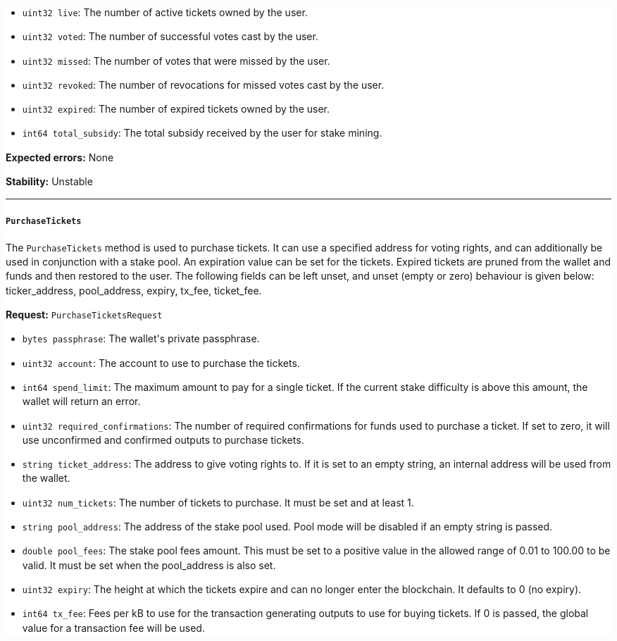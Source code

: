 - `uint32 live`: The number of active tickets owned by the user.

- `uint32 voted`: The number of successful votes cast by the user.

- `uint32 missed`: The number of votes that were missed by the user.

- `uint32 revoked`: The number of revocations for missed votes cast by the user.

- `uint32 expired`: The number of expired tickets owned by the user.

- `int64 total_subsidy`: The total subsidy received by the user for stake mining.

**Expected errors:** None

**Stability:** Unstable

___

#### `PurchaseTickets`

The `PurchaseTickets` method is used to purchase tickets. It can use a specified
address for voting rights, and can additionally be used in conjunction with a
stake pool. An expiration value can be set for the tickets. Expired tickets are
pruned from the wallet and funds and then restored to the user. The following
fields can be left unset, and unset (empty or zero) behaviour is given below:
ticker_address, pool_address, expiry, tx_fee, ticket_fee.

**Request:** `PurchaseTicketsRequest`

- `bytes passphrase`: The wallet's private passphrase.

- `uint32 account`: The account to use to purchase the tickets.

- `int64 spend_limit`: The maximum amount to pay for a single ticket. If the
  current stake difficulty is above this amount, the wallet will return an error.

- `uint32 required_confirmations`: The number of required confirmations for
  funds used to purchase a ticket. If set to zero, it will use unconfirmed and
  confirmed outputs to purchase tickets.

- `string ticket_address`: The address to give voting rights to. If it is set
  to an empty string, an internal address will be used from the wallet.

- `uint32 num_tickets`: The number of tickets to purchase. It must be set and
  at least 1.

- `string pool_address`: The address of the stake pool used. Pool mode will
  be disabled if an empty string is passed.

- `double pool_fees`: The stake pool fees amount. This must be set to a positive
  value in the allowed range of 0.01 to 100.00 to be valid. It must be set when
  the pool_address is also set.

- `uint32 expiry`: The height at which the tickets expire and can no longer enter
  the blockchain. It defaults to 0 (no expiry).

- `int64 tx_fee`: Fees per kB to use for the transaction generating outputs to use
  for buying tickets. If 0 is passed, the global value for a transaction fee
  will be used.
